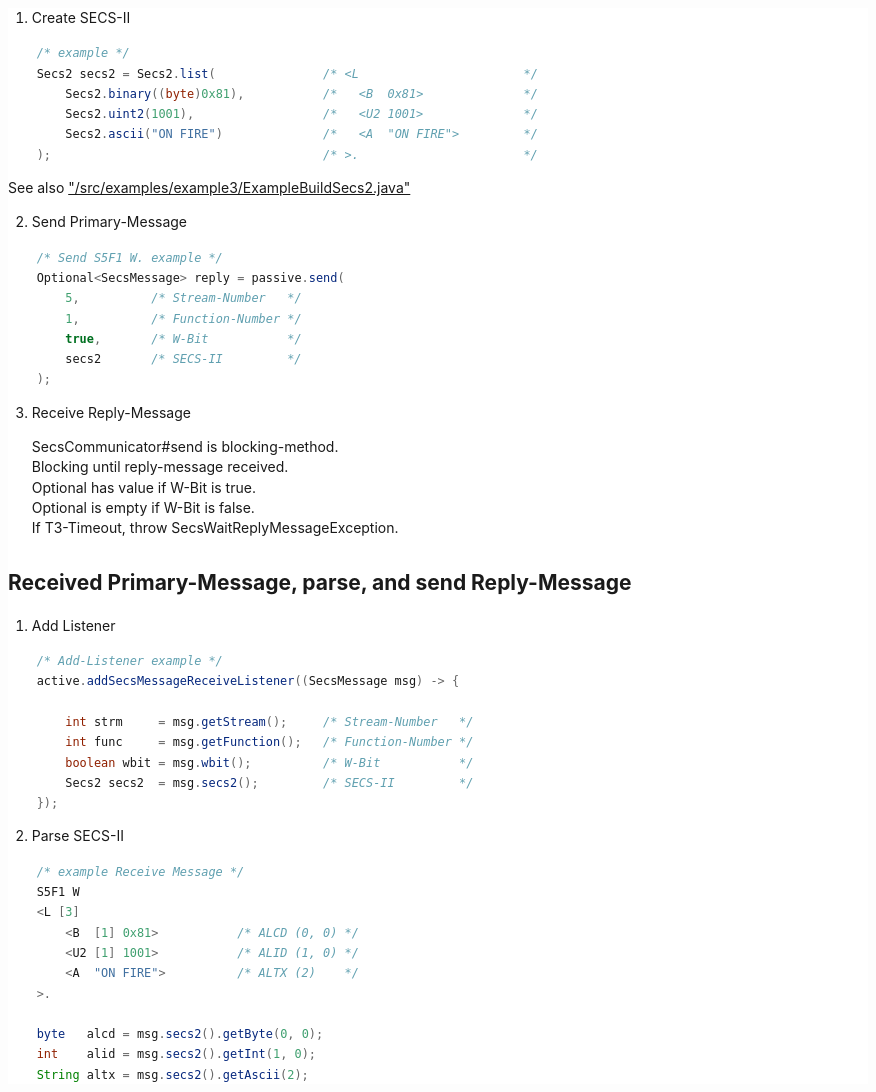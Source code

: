 1. Create SECS-II

```java
    /* example */
    Secs2 secs2 = Secs2.list(               /* <L                       */
        Secs2.binary((byte)0x81),           /*   <B  0x81>              */
        Secs2.uint2(1001),                  /*   <U2 1001>              */
        Secs2.ascii("ON FIRE")              /*   <A  "ON FIRE">         */
    );                                      /* >.                       */
```

See also ["/src/examples/example3/ExampleBuildSecs2.java"](/src/examples/example3/ExampleBuildSecs2.java)

2. Send Primary-Message

```java
    /* Send S5F1 W. example */
    Optional<SecsMessage> reply = passive.send(
        5,          /* Stream-Number   */
        1,          /* Function-Number */
        true,       /* W-Bit           */
        secs2       /* SECS-II         */
    );
```

3. Receive Reply-Message

    SecsCommunicator#send is blocking-method.  
    Blocking until reply-message received.  
    Optional has value if W-Bit is true.  
    Optional is empty if W-Bit is false.  
    If T3-Timeout, throw SecsWaitReplyMessageException.  

## Received Primary-Message, parse, and send Reply-Message

1. Add Listener

```java
    /* Add-Listener example */
    active.addSecsMessageReceiveListener((SecsMessage msg) -> {

        int strm     = msg.getStream();     /* Stream-Number   */
        int func     = msg.getFunction();   /* Function-Number */
        boolean wbit = msg.wbit();          /* W-Bit           */
        Secs2 secs2  = msg.secs2();         /* SECS-II         */
    });
```

2. Parse SECS-II

```java
    /* example Receive Message */
    S5F1 W
    <L [3]
        <B  [1] 0x81>           /* ALCD (0, 0) */
        <U2 [1] 1001>           /* ALID (1, 0) */
        <A  "ON FIRE">          /* ALTX (2)    */
    >. 

    byte   alcd = msg.secs2().getByte(0, 0);
    int    alid = msg.secs2().getInt(1, 0);
    String altx = msg.secs2().getAscii(2);
```
